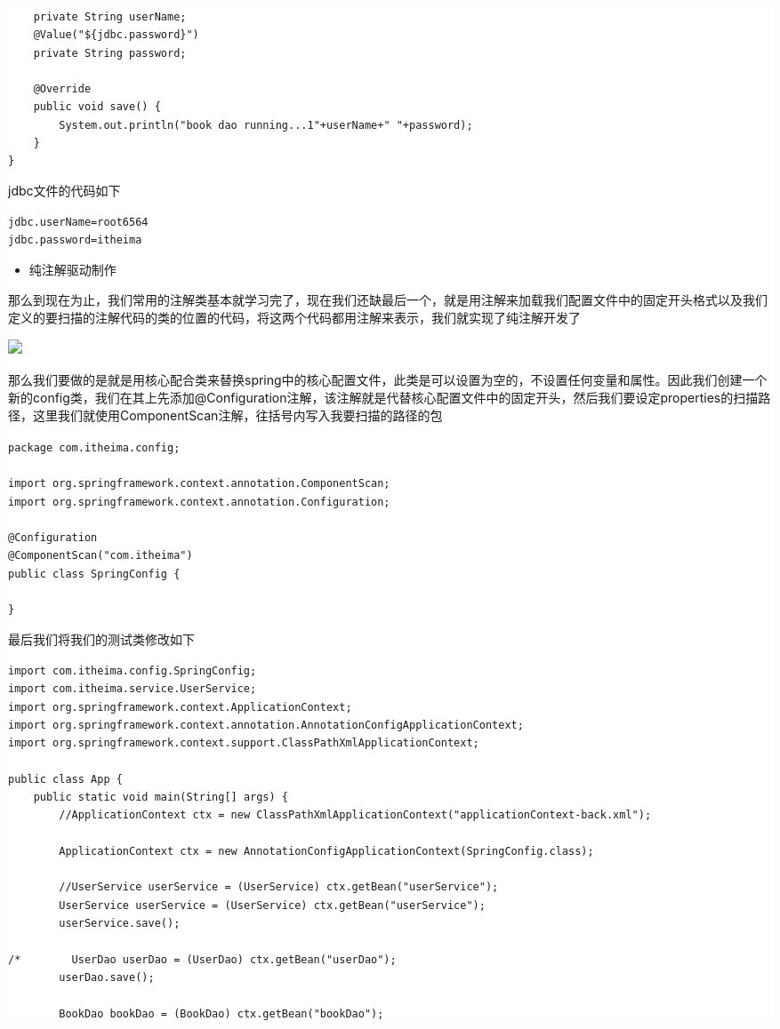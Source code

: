 ```
    private String userName;
    @Value("${jdbc.password}")
    private String password;

    @Override
    public void save() {
        System.out.println("book dao running...1"+userName+" "+password);
    }
}

```

jdbc文件的代码如下

```
jdbc.userName=root6564
jdbc.password=itheima
```

- 纯注解驱动制作

那么到现在为止，我们常用的注解类基本就学习完了，现在我们还缺最后一个，就是用注解来加载我们配置文件中的固定开头格式以及我们定义的要扫描的注解代码的类的位置的代码，将这两个代码都用注解来表示，我们就实现了纯注解开发了

![](D:/Rolin的学习笔记/youdaonote-pull/youdaonote/youdaonote-images/WEBRESOURCEd3af8b875a088afbb35b07e342307340.png)

那么我们要做的是就是用核心配合类来替换spring中的核心配置文件，此类是可以设置为空的，不设置任何变量和属性。因此我们创建一个新的config类，我们在其上先添加@Configuration注解，该注解就是代替核心配置文件中的固定开头，然后我们要设定properties的扫描路径，这里我们就使用ComponentScan注解，往括号内写入我要扫描的路径的包

```
package com.itheima.config;

import org.springframework.context.annotation.ComponentScan;
import org.springframework.context.annotation.Configuration;

@Configuration
@ComponentScan("com.itheima")
public class SpringConfig {
    
}

```

最后我们将我们的测试类修改如下

```
import com.itheima.config.SpringConfig;
import com.itheima.service.UserService;
import org.springframework.context.ApplicationContext;
import org.springframework.context.annotation.AnnotationConfigApplicationContext;
import org.springframework.context.support.ClassPathXmlApplicationContext;

public class App {
    public static void main(String[] args) {
        //ApplicationContext ctx = new ClassPathXmlApplicationContext("applicationContext-back.xml");

        ApplicationContext ctx = new AnnotationConfigApplicationContext(SpringConfig.class);

        //UserService userService = (UserService) ctx.getBean("userService");
        UserService userService = (UserService) ctx.getBean("userService");
        userService.save();

/*        UserDao userDao = (UserDao) ctx.getBean("userDao");
        userDao.save();

        BookDao bookDao = (BookDao) ctx.getBean("bookDao");
```